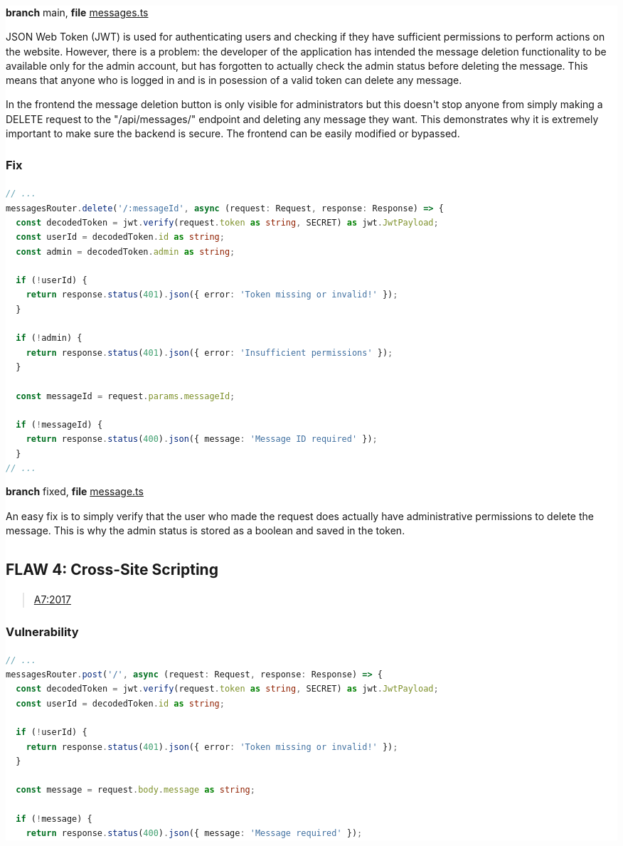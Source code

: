 
**branch** main, **file** [messages.ts](https://github.com/rikurauhala/hack-this/blob/main/server/src/routes/messages.ts#L33)

JSON Web Token (JWT) is used for authenticating users and checking if they have sufficient permissions to perform actions on the website. However, there is a problem: the developer of the application has intended the message deletion functionality to be available only for the admin account, but has forgotten to actually check the admin status before deleting the message. This means that anyone who is logged in and is in posession of a valid token can delete any message.

In the frontend the message deletion button is only visible for administrators but this doesn't stop anyone from simply making a DELETE request to the "/api/messages/<messageId>" endpoint and deleting any message they want. This demonstrates why it is extremely important to make sure the backend is secure. The frontend can be easily modified or bypassed.

### Fix

```typescript
// ...
messagesRouter.delete('/:messageId', async (request: Request, response: Response) => {
  const decodedToken = jwt.verify(request.token as string, SECRET) as jwt.JwtPayload;
  const userId = decodedToken.id as string;
  const admin = decodedToken.admin as string;

  if (!userId) {
    return response.status(401).json({ error: 'Token missing or invalid!' });
  }

  if (!admin) {
    return response.status(401).json({ error: 'Insufficient permissions' });
  }

  const messageId = request.params.messageId;

  if (!messageId) {
    return response.status(400).json({ message: 'Message ID required' });
  }
// ...
```

**branch** fixed, **file** [message.ts](https://github.com/rikurauhala/hack-this/blob/fixed/server/src/routes/messages.ts#L43)

An easy fix is to simply verify that the user who made the request does actually have administrative permissions to delete the message. This is why the admin status is stored as a boolean and saved in the token.

## FLAW 4: Cross-Site Scripting

> [A7:2017](https://owasp.org/www-project-top-ten/2017/A7_2017-Cross-Site_Scripting_(XSS))

### Vulnerability

```typescript
// ...
messagesRouter.post('/', async (request: Request, response: Response) => {
  const decodedToken = jwt.verify(request.token as string, SECRET) as jwt.JwtPayload;
  const userId = decodedToken.id as string;

  if (!userId) {
    return response.status(401).json({ error: 'Token missing or invalid!' });
  }

  const message = request.body.message as string;

  if (!message) {
    return response.status(400).json({ message: 'Message required' });
```